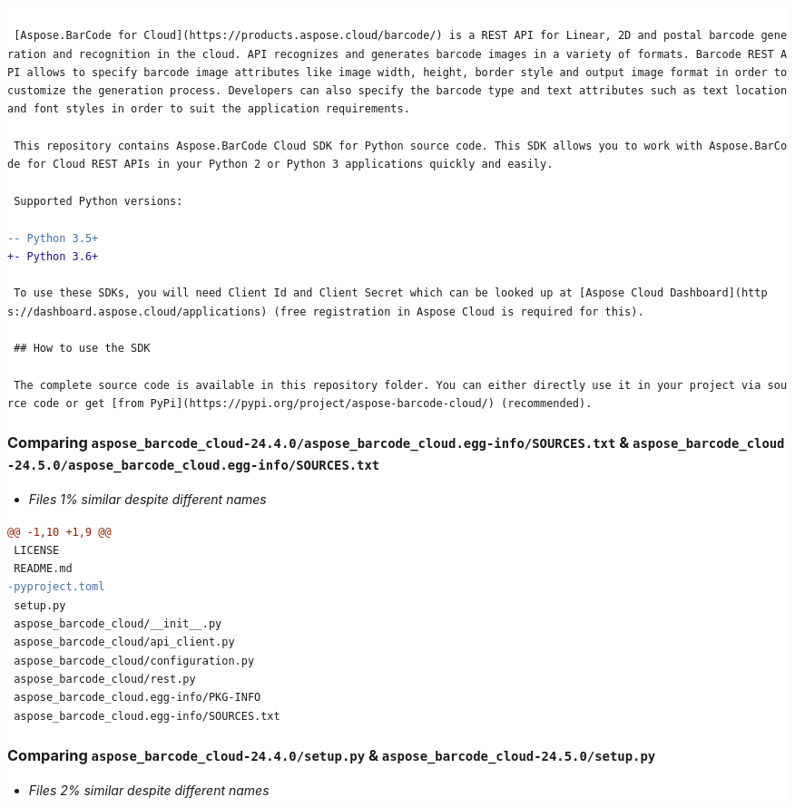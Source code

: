 ```diff
 
 [Aspose.BarCode for Cloud](https://products.aspose.cloud/barcode/) is a REST API for Linear, 2D and postal barcode generation and recognition in the cloud. API recognizes and generates barcode images in a variety of formats. Barcode REST API allows to specify barcode image attributes like image width, height, border style and output image format in order to customize the generation process. Developers can also specify the barcode type and text attributes such as text location and font styles in order to suit the application requirements.
 
 This repository contains Aspose.BarCode Cloud SDK for Python source code. This SDK allows you to work with Aspose.BarCode for Cloud REST APIs in your Python 2 or Python 3 applications quickly and easily.
 
 Supported Python versions:
 
-- Python 3.5+
+- Python 3.6+
 
 To use these SDKs, you will need Client Id and Client Secret which can be looked up at [Aspose Cloud Dashboard](https://dashboard.aspose.cloud/applications) (free registration in Aspose Cloud is required for this).
 
 ## How to use the SDK
 
 The complete source code is available in this repository folder. You can either directly use it in your project via source code or get [from PyPi](https://pypi.org/project/aspose-barcode-cloud/) (recommended).
```

### Comparing `aspose_barcode_cloud-24.4.0/aspose_barcode_cloud.egg-info/SOURCES.txt` & `aspose_barcode_cloud-24.5.0/aspose_barcode_cloud.egg-info/SOURCES.txt`

 * *Files 1% similar despite different names*

```diff
@@ -1,10 +1,9 @@
 LICENSE
 README.md
-pyproject.toml
 setup.py
 aspose_barcode_cloud/__init__.py
 aspose_barcode_cloud/api_client.py
 aspose_barcode_cloud/configuration.py
 aspose_barcode_cloud/rest.py
 aspose_barcode_cloud.egg-info/PKG-INFO
 aspose_barcode_cloud.egg-info/SOURCES.txt
```

### Comparing `aspose_barcode_cloud-24.4.0/setup.py` & `aspose_barcode_cloud-24.5.0/setup.py`

 * *Files 2% similar despite different names*
